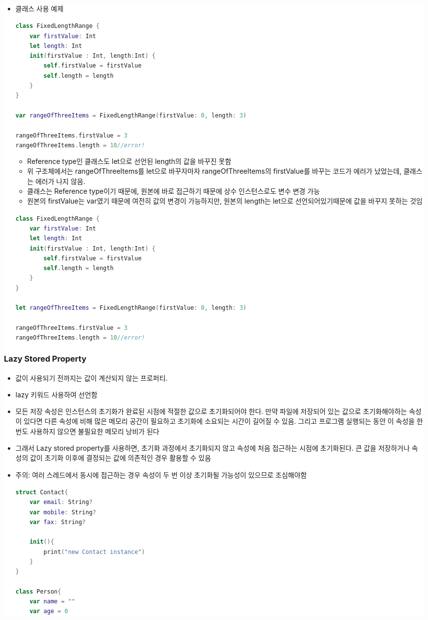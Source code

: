 - 클래스 사용 예제

  ```swift
  class FixedLengthRange {
      var firstValue: Int
      let length: Int
      init(firstValue : Int, length:Int) {
          self.firstValue = firstValue
          self.length = length
      }
  }
  
  var rangeOfThreeItems = FixedLengthRange(firstValue: 0, length: 3)
  
  rangeOfThreeItems.firstValue = 3
  rangeOfThreeItems.length = 10//error!
  ```

  - Reference type인 클래스도 let으로 선언된 length의 값을 바꾸진 못함
  - 위 구조체에서는 rangeOfThreeItems를 let으로 바꾸자마자 rangeOfThreeItems의 firstValue를 바꾸는 코드가 에러가 났었는데, 클래스는 에러가 나지 않음.
  - 클래스는 Reference type이기 때문에, 원본에 바로 접근하기 때문에 상수 인스턴스로도 변수 변경 가능
  - 원본의 firstValue는 var였기 때문에 여전히 값의 변경이 가능하지만, 원본의 length는 let으로 선언되어있기때문에 값을 바꾸지 못하는 것임

  ```swift
  class FixedLengthRange {
      var firstValue: Int
      let length: Int
      init(firstValue : Int, length:Int) {
          self.firstValue = firstValue
          self.length = length
      }
  }
  
  let rangeOfThreeItems = FixedLengthRange(firstValue: 0, length: 3)
  
  rangeOfThreeItems.firstValue = 3
  rangeOfThreeItems.length = 10//error!
  ```

### Lazy Stored Property

- 값이 사용되기 전까지는 값이 계산되지 않는 프로퍼티.

- lazy 키워드 사용하여 선언함

- 모든 저장 속성은 인스턴스의 초기화가 완료된 시점에 적절한 값으로 초기화되어야 한다. 만약 파일에 저장되어 있는 값으로 초기화해야하는 속성이 있다면 다른 속성에 비해 많은 메모리 공간이 필요하고 초기화에 소요되는 시간이 길어질 수 있음. 그리고 프로그램 실행되는 동안 이 속성을 한 번도 사용하지 않으면 불필요한 메모리 낭비가 된다

- 그래서 Lazy stored property를 사용하면, 초기화 과정에서 초기화되지 않고 속성에 처음 접근하는 시점에 초기화된다. 큰 값을 저장하거나 속성의 값이 초기화 이후에 결정되는 값에 의존적인 경우 활용할 수 있음

- 주의: 여러 스레드에서 동시에 접근하는 경우 속성이 두 번 이상 초기화될 가능성이 있으므로 조심해야함 

  ```swift
  struct Contact{
      var email: String?
      var mobile: String?
      var fax: String?
      
      init(){
          print("new Contact instance")
      }
  }
  
  class Person{
      var name = ""
      var age = 0
  ```